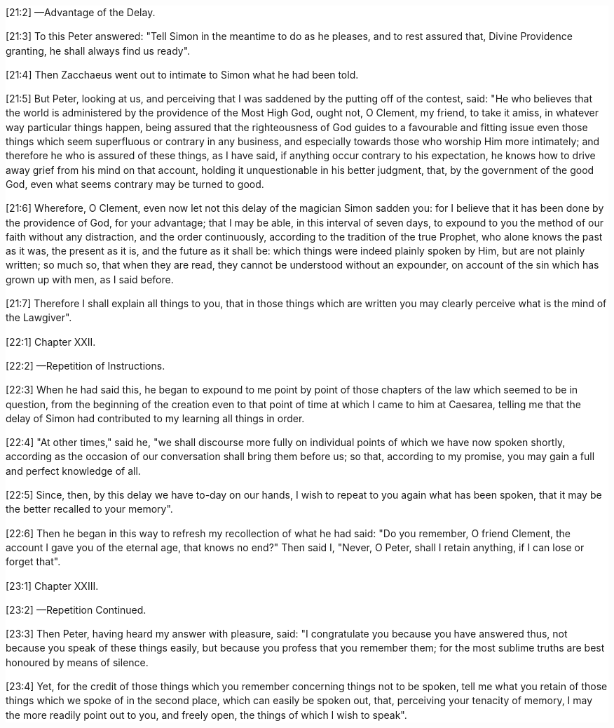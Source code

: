 [21:2] —Advantage of the Delay.

[21:3] To this Peter answered: "Tell Simon in the meantime to do as he pleases, and to rest assured that, Divine Providence granting, he shall always find us ready".

[21:4] Then Zacchaeus went out to intimate to Simon what he had been told.

[21:5] But Peter, looking at us, and perceiving that I was saddened by the putting off of the contest, said: "He who believes that the world is administered by the providence of the Most High God, ought not, O Clement, my friend, to take it amiss, in whatever way particular things happen, being assured that the righteousness of God guides to a favourable and fitting issue even those things which seem superfluous or contrary in any business, and especially towards those who worship Him more intimately; and therefore he who is assured of these things, as I have said, if anything occur contrary to his expectation, he knows how to drive away grief from his mind on that account, holding it unquestionable in his better judgment, that, by the government of the good God, even what seems contrary may be turned to good.

[21:6] Wherefore, O Clement, even now let not this delay of the magician Simon sadden you: for I believe that it has been done by the providence of God, for your advantage; that I may be able, in this interval of seven days, to expound to you the method of our faith without any distraction, and the order continuously, according to the tradition of the true Prophet, who alone knows the past as it was, the present as it is, and the future as it shall be: which things were indeed plainly spoken by Him, but are not plainly written; so much so, that when they are read, they cannot be understood without an expounder, on account of the sin which has grown up with men, as I said before.

[21:7] Therefore I shall explain all things to you, that in those things which are written you may clearly perceive what is the mind of the Lawgiver".

[22:1] Chapter XXII.

[22:2] —Repetition of Instructions.

[22:3] When he had said this, he began to expound to me point by point of those chapters of the law which seemed to be in question, from the beginning of the creation even to that point of time at which I came to him at Caesarea, telling me that the delay of Simon had contributed to my learning all things in order.

[22:4] "At other times," said he, "we shall discourse more fully on individual points of which we have now spoken shortly, according as the occasion of our conversation shall bring them before us; so that, according to my promise, you may gain a full and perfect knowledge of all.

[22:5] Since, then, by this delay we have to-day on our hands, I wish to repeat to you again what has been spoken, that it may be the better recalled to your memory".

[22:6] Then he began in this way to refresh my recollection of what he had said: "Do you remember, O friend Clement, the account I gave you of the eternal age, that knows no end?" Then said I, "Never, O Peter, shall I retain anything, if I can lose or forget that".

[23:1] Chapter XXIII.

[23:2] —Repetition Continued.

[23:3] Then Peter, having heard my answer with pleasure, said: "I congratulate you because you have answered thus, not because you speak of these things easily, but because you profess that you remember them; for the most sublime truths are best honoured by means of silence.

[23:4] Yet, for the credit of those things which you remember concerning things not to be spoken, tell me what you retain of those things which we spoke of in the second place, which can easily be spoken out, that, perceiving your tenacity of memory, I may the more readily point out to you, and freely open, the things of which I wish to speak".
